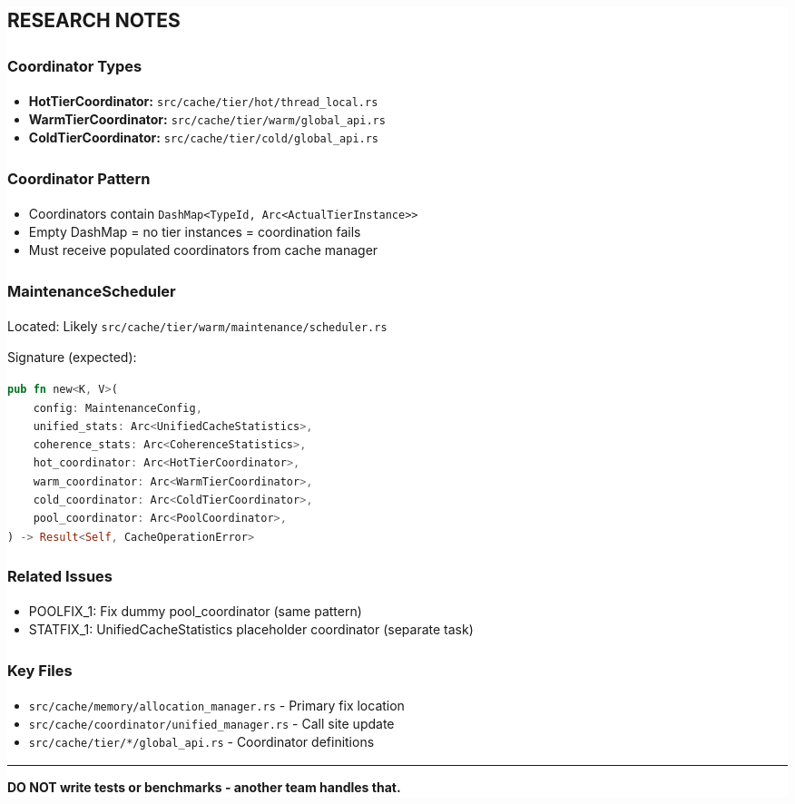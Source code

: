## RESEARCH NOTES

### Coordinator Types
- **HotTierCoordinator:** `src/cache/tier/hot/thread_local.rs`
- **WarmTierCoordinator:** `src/cache/tier/warm/global_api.rs`
- **ColdTierCoordinator:** `src/cache/tier/cold/global_api.rs`

### Coordinator Pattern
- Coordinators contain `DashMap<TypeId, Arc<ActualTierInstance>>`
- Empty DashMap = no tier instances = coordination fails
- Must receive populated coordinators from cache manager

### MaintenanceScheduler
Located: Likely `src/cache/tier/warm/maintenance/scheduler.rs`

Signature (expected):
```rust
pub fn new<K, V>(
    config: MaintenanceConfig,
    unified_stats: Arc<UnifiedCacheStatistics>,
    coherence_stats: Arc<CoherenceStatistics>,
    hot_coordinator: Arc<HotTierCoordinator>,
    warm_coordinator: Arc<WarmTierCoordinator>,
    cold_coordinator: Arc<ColdTierCoordinator>,
    pool_coordinator: Arc<PoolCoordinator>,
) -> Result<Self, CacheOperationError>
```

### Related Issues
- POOLFIX_1: Fix dummy pool_coordinator (same pattern)
- STATFIX_1: UnifiedCacheStatistics placeholder coordinator (separate task)

### Key Files
- `src/cache/memory/allocation_manager.rs` - Primary fix location
- `src/cache/coordinator/unified_manager.rs` - Call site update
- `src/cache/tier/*/global_api.rs` - Coordinator definitions

---

**DO NOT write tests or benchmarks - another team handles that.**

